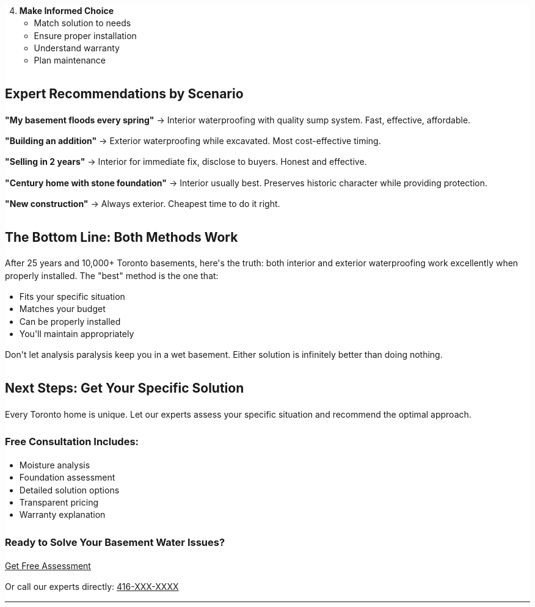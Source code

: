 4. **Make Informed Choice**
   - Match solution to needs
   - Ensure proper installation
   - Understand warranty
   - Plan maintenance

## Expert Recommendations by Scenario

**"My basement floods every spring"**
→ Interior waterproofing with quality sump system. Fast, effective, affordable.

**"Building an addition"**
→ Exterior waterproofing while excavated. Most cost-effective timing.

**"Selling in 2 years"**
→ Interior for immediate fix, disclose to buyers. Honest and effective.

**"Century home with stone foundation"**
→ Interior usually best. Preserves historic character while providing protection.

**"New construction"**
→ Always exterior. Cheapest time to do it right.

## The Bottom Line: Both Methods Work

After 25 years and 10,000+ Toronto basements, here's the truth: both interior and exterior waterproofing work excellently when properly installed. The "best" method is the one that:

- Fits your specific situation
- Matches your budget
- Can be properly installed
- You'll maintain appropriately

Don't let analysis paralysis keep you in a wet basement. Either solution is infinitely better than doing nothing.

## Next Steps: Get Your Specific Solution

Every Toronto home is unique. Let our experts assess your specific situation and recommend the optimal approach.

### Free Consultation Includes:
- Moisture analysis
- Foundation assessment  
- Detailed solution options
- Transparent pricing
- Warranty explanation

<div class="cta-section">
  <h3>Ready to Solve Your Basement Water Issues?</h3>
  <a href="/contact" class="button primary">Get Free Assessment</a>
  <p>Or call our experts directly: <a href="tel:416-XXX-XXXX">416-XXX-XXXX</a></p>
</div>

---